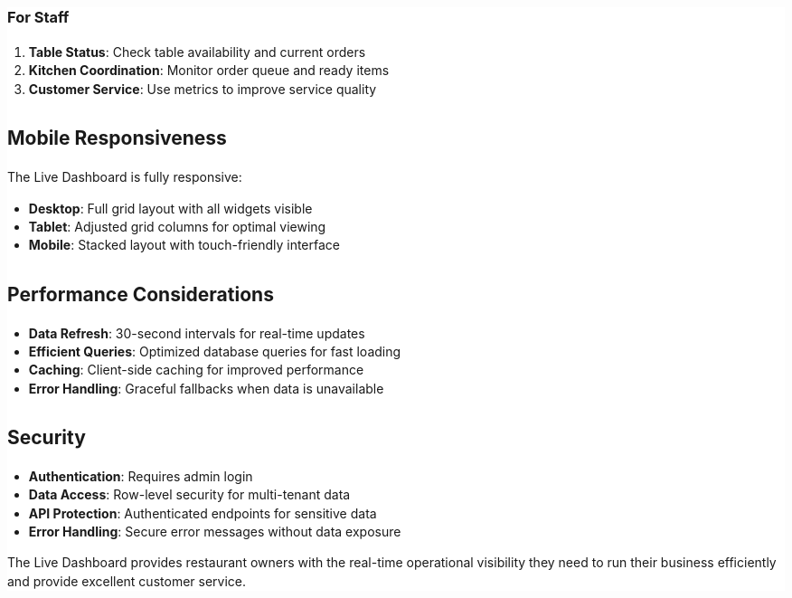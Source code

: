 ### For Staff
1. **Table Status**: Check table availability and current orders
2. **Kitchen Coordination**: Monitor order queue and ready items
3. **Customer Service**: Use metrics to improve service quality

## Mobile Responsiveness

The Live Dashboard is fully responsive:
- **Desktop**: Full grid layout with all widgets visible
- **Tablet**: Adjusted grid columns for optimal viewing
- **Mobile**: Stacked layout with touch-friendly interface

## Performance Considerations

- **Data Refresh**: 30-second intervals for real-time updates
- **Efficient Queries**: Optimized database queries for fast loading
- **Caching**: Client-side caching for improved performance
- **Error Handling**: Graceful fallbacks when data is unavailable

## Security

- **Authentication**: Requires admin login
- **Data Access**: Row-level security for multi-tenant data
- **API Protection**: Authenticated endpoints for sensitive data
- **Error Handling**: Secure error messages without data exposure

The Live Dashboard provides restaurant owners with the real-time operational visibility they need to run their business efficiently and provide excellent customer service.
